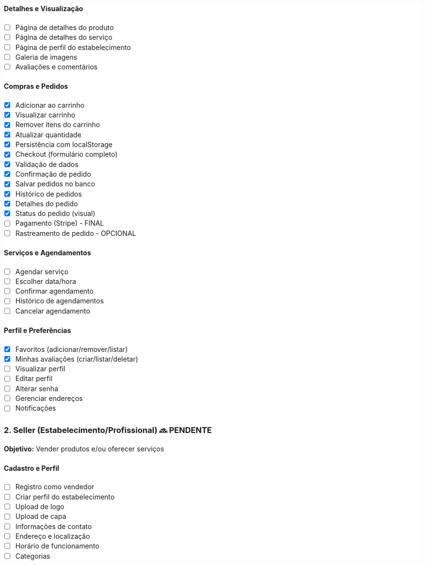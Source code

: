 #### Detalhes e Visualização
- [ ] Página de detalhes do produto
- [ ] Página de detalhes do serviço
- [ ] Página de perfil do estabelecimento
- [ ] Galeria de imagens
- [ ] Avaliações e comentários

#### Compras e Pedidos
- [x] Adicionar ao carrinho
- [x] Visualizar carrinho
- [x] Remover itens do carrinho
- [x] Atualizar quantidade
- [x] Persistência com localStorage
- [x] Checkout (formulário completo)
- [x] Validação de dados
- [x] Confirmação de pedido
- [x] Salvar pedidos no banco
- [x] Histórico de pedidos
- [x] Detalhes do pedido
- [x] Status do pedido (visual)
- [ ] Pagamento (Stripe) - FINAL
- [ ] Rastreamento de pedido - OPCIONAL

#### Serviços e Agendamentos
- [ ] Agendar serviço
- [ ] Escolher data/hora
- [ ] Confirmar agendamento
- [ ] Histórico de agendamentos
- [ ] Cancelar agendamento

#### Perfil e Preferências
- [x] Favoritos (adicionar/remover/listar)
- [x] Minhas avaliações (criar/listar/deletar)
- [ ] Visualizar perfil
- [ ] Editar perfil
- [ ] Alterar senha
- [ ] Gerenciar endereços
- [ ] Notificações

### 2. Seller (Estabelecimento/Profissional) 🔜 PENDENTE
**Objetivo:** Vender produtos e/ou oferecer serviços

#### Cadastro e Perfil
- [ ] Registro como vendedor
- [ ] Criar perfil do estabelecimento
- [ ] Upload de logo
- [ ] Upload de capa
- [ ] Informações de contato
- [ ] Endereço e localização
- [ ] Horário de funcionamento
- [ ] Categorias
